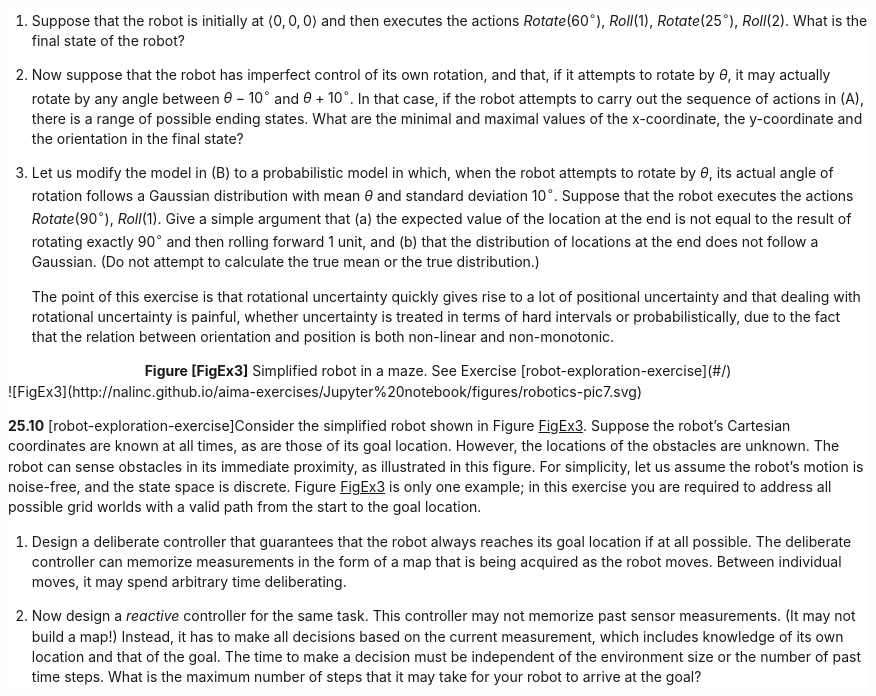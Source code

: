 1.  Suppose that the robot is initially at ${\langle}0,0,0 {\rangle}$
    and then executes the actions $Rotate(60^{\circ})$, $Roll(1)$,
    $Rotate(25^{\circ})$, $Roll(2)$. What is the final state of the
    robot?

2.  Now suppose that the robot has imperfect control of its own
    rotation, and that, if it attempts to rotate by $\theta$, it may
    actually rotate by any angle between $\theta-10^{\circ}$ and
    $\theta+10^{\circ}$. In that case, if the robot attempts to carry
    out the sequence of actions in (A), there is a range of possible
    ending states. What are the minimal and maximal values of the
    x-coordinate, the y-coordinate and the orientation in the final
    state?

3.  Let us modify the model in (B) to a probabilistic model in which,
    when the robot attempts to rotate by $\theta$, its actual angle of
    rotation follows a Gaussian distribution with mean $\theta$ and
    standard deviation $10^{\circ}$. Suppose that the robot executes the
    actions $Rotate(90^{\circ})$, $Roll(1)$. Give a simple argument
    that (a) the expected value of the location at the end is not equal
    to the result of rotating exactly $90^{\circ}$ and then rolling
    forward 1 unit, and (b) that the distribution of locations at the
    end does not follow a Gaussian. (Do not attempt to calculate the
    true mean or the true distribution.)

    The point of this exercise is that rotational uncertainty quickly
    gives rise to a lot of positional uncertainty and that dealing with
    rotational uncertainty is painful, whether uncertainty is treated in
    terms of hard intervals or probabilistically, due to the fact that
    the relation between orientation and position is both non-linear
    and non-monotonic.

<center>
<b id="FigEx3">Figure [FigEx3]</b> Simplified robot in a maze. See Exercise [robot-exploration-exercise](#/)</center>
![FigEx3](http://nalinc.github.io/aima-exercises/Jupyter%20notebook/figures/robotics-pic7.svg)

**25.10** \[robot-exploration-exercise\]Consider the simplified robot shown in
Figure [FigEx3](#FigEx3). Suppose the robot’s Cartesian
coordinates are known at all times, as are those of its goal location.
However, the locations of the obstacles are unknown. The robot can sense
obstacles in its immediate proximity, as illustrated in this figure. For
simplicity, let us assume the robot’s motion is noise-free, and the
state space is discrete. Figure [FigEx3](#FigEx3) is only one
example; in this exercise you are required to address all possible grid
worlds with a valid path from the start to the goal location.

1.  Design a deliberate controller that guarantees that the robot always
    reaches its goal location if at all possible. The deliberate
    controller can memorize measurements in the form of a map that is
    being acquired as the robot moves. Between individual moves, it may
    spend arbitrary time deliberating.

2.  Now design a *reactive* controller for the same task.
    This controller may not memorize past sensor measurements. (It may
    not build a map!) Instead, it has to make all decisions based on the
    current measurement, which includes knowledge of its own location
    and that of the goal. The time to make a decision must be
    independent of the environment size or the number of past
    time steps. What is the maximum number of steps that it may take for
    your robot to arrive at the goal?
